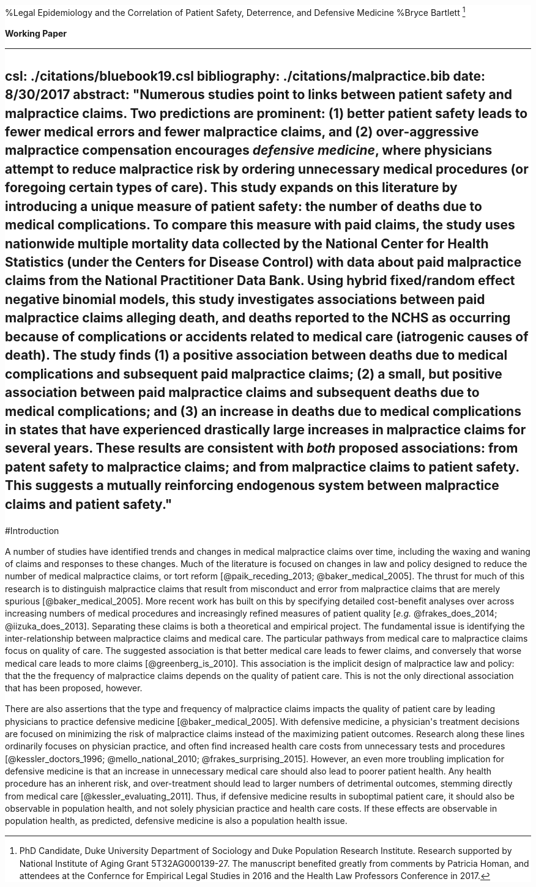 %Legal Epidemiology and the Correlation of Patient Safety, Deterrence, and Defensive Medicine 
%Bryce Bartlett [^a]

**Working Paper**

[^a]: PhD Candidate, Duke University Department of Sociology and Duke Population Research Institute. Research supported by National Institute of Aging Grant 5T32AG000139-27. The manuscript benefited greatly from comments by Patricia Homan, and attendees at the Confernce for Empirical Legal Studies in 2016 and the Health Law Professors Conference in 2017.

---
csl: ./citations/bluebook19.csl
bibliography: ./citations/malpractice.bib
date: 8/30/2017
abstract: "Numerous studies point to links between patient safety and malpractice claims. Two predictions are prominent: (1) better patient safety leads to fewer medical errors and fewer malpractice claims, and (2) over-aggressive malpractice compensation encourages *defensive medicine*, where physicians attempt to reduce malpractice risk by ordering unnecessary medical procedures (or foregoing certain types of care). This study expands on this literature by introducing a unique measure of patient safety: the number of deaths due to medical complications. To compare this measure with paid claims, the study uses nationwide multiple mortality data collected by the National Center for Health Statistics (under the Centers for Disease Control) with data about paid malpractice claims from the National Practitioner Data Bank. Using hybrid fixed/random effect negative binomial models, this study investigates associations between paid malpractice claims alleging death, and deaths reported to the NCHS as occurring because of complications or accidents related to medical care (iatrogenic causes of death). The study finds (1) a positive association between deaths due to medical complications and subsequent paid malpractice claims; (2) a small, but positive association between paid malpractice claims and subsequent deaths due to medical complications; and (3) an increase in deaths due to medical complications in states that have experienced drastically large increases in malpractice claims for several years. These results are consistent with *both* proposed associations: from patent safety to malpractice claims; and from malpractice claims to patient safety. This suggests a mutually reinforcing endogenous system between malpractice claims and patient safety." 
---


#Introduction

A number of studies have identified trends and changes in medical malpractice claims over time, including the waxing and waning of claims and responses to these changes. Much of the literature is focused on changes in law and policy designed to reduce the number of medical malpractice claims, or tort reform [@paik_receding_2013; @baker_medical_2005]. The thrust for much of this research is to distinguish malpractice claims that result from misconduct and error from malpractice claims that are merely spurious [@baker_medical_2005]. More recent work has built on this by specifying detailed cost-benefit analyses over across increasing numbers of medical procedures and increasingly refined measures of patient quality [*e.g.* @frakes_does_2014; @iizuka_does_2013]. Separating these claims is both a theoretical and empirical project. The fundamental issue is identifying the inter-relationship between malpractice claims and medical care. The particular pathways from medical care to malpractice claims focus on quality of care. The suggested association is that better medical care leads to fewer claims, and conversely that worse medical care leads to more claims [@greenberg_is_2010]. This association is the implicit design of malpractice law and policy: that the the frequency of malpractice claims depends on the quality of patient care. This is not the only directional association that has been proposed, however.

There are also assertions that the type and frequency of malpractice claims impacts the quality of patient care by leading physicians to practice defensive medicine [@baker_medical_2005]. With defensive medicine, a physician's treatment decisions are focused on minimizing the risk of malpractice claims instead of the maximizing patient outcomes. Research along these lines ordinarily focuses on physician practice, and often find increased health care costs from unnecessary tests and procedures [@kessler_doctors_1996; @mello_national_2010; @frakes_surprising_2015]. However, an even more troubling implication for defensive medicine is that an increase in unnecessary medical care should also lead to poorer patient health. Any health procedure has an inherent risk, and over-treatment should lead to larger numbers of detrimental outcomes, stemming directly from medical care [@kessler_evaluating_2011]. Thus, if defensive medicine results in suboptimal patient care, it should also be observable in population health, and not solely physician practice and health care costs. If these effects are observable in population health, as predicted, defensive medicine is also a population health issue.


[^2]: As illustrated in the equations above, this effect is calculated as the mean value of the dummy variable of a damage cap for the state over the observation period ($\bar{x}_{i \cdot}$). States with a cap over the whole period have a value of 1. States persistently with no cap have a value of 0, and states which switch caps have a value between 0 and 1 representing the proportion of the observational period that a cap was in place.